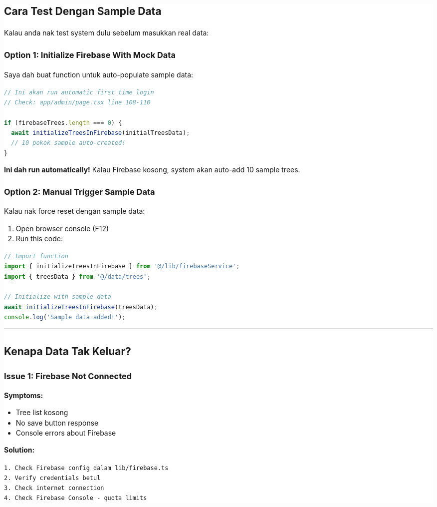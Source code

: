 
## Cara Test Dengan Sample Data

Kalau anda nak test system dulu sebelum masukkan real data:

### Option 1: Initialize Firebase With Mock Data

Saya dah buat function untuk auto-populate sample data:

```typescript
// Ini akan run automatic first time login
// Check: app/admin/page.tsx line 108-110

if (firebaseTrees.length === 0) {
  await initializeTreesInFirebase(initialTreesData);
  // 10 pokok sample auto-created!
}
```

**Ini dah run automatically!** Kalau Firebase kosong, system akan auto-add 10 sample trees.

### Option 2: Manual Trigger Sample Data

Kalau nak force reset dengan sample data:

1. Open browser console (F12)
2. Run this code:

```javascript
// Import function
import { initializeTreesInFirebase } from '@/lib/firebaseService';
import { treesData } from '@/data/trees';

// Initialize with sample data
await initializeTreesInFirebase(treesData);
console.log('Sample data added!');
```

---

## Kenapa Data Tak Keluar?

### Issue 1: Firebase Not Connected

**Symptoms:**
- Tree list kosong
- No save button response
- Console errors about Firebase

**Solution:**
```
1. Check Firebase config dalam lib/firebase.ts
2. Verify credentials betul
3. Check internet connection
4. Check Firebase Console - quota limits
```
